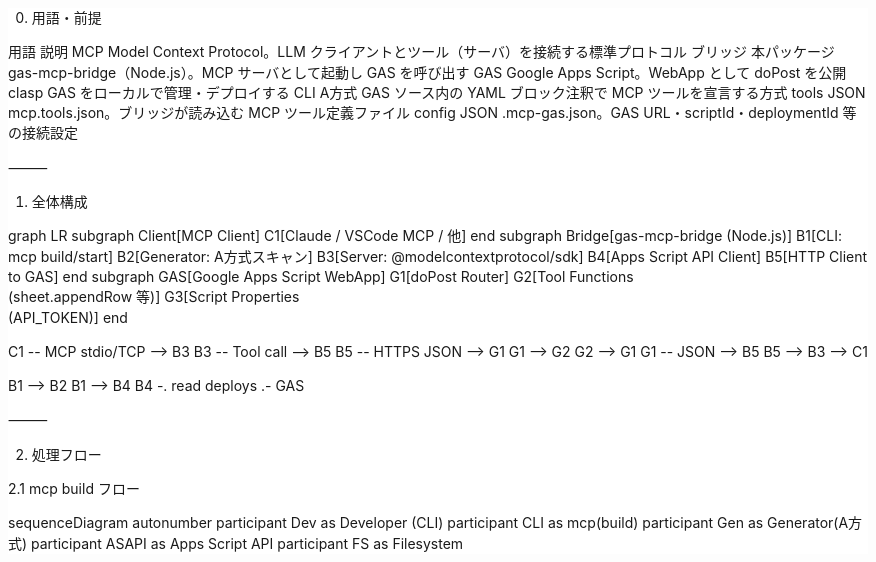 0. 用語・前提

用語	説明
MCP	Model Context Protocol。LLM クライアントとツール（サーバ）を接続する標準プロトコル
ブリッジ	本パッケージ gas-mcp-bridge（Node.js）。MCP サーバとして起動し GAS を呼び出す
GAS	Google Apps Script。WebApp として doPost を公開
clasp	GAS をローカルで管理・デプロイする CLI
A方式	GAS ソース内の YAML ブロック注釈で MCP ツールを宣言する方式
tools JSON	mcp.tools.json。ブリッジが読み込む MCP ツール定義ファイル
config JSON	.mcp-gas.json。GAS URL・scriptId・deploymentId 等の接続設定


⸻

1. 全体構成

graph LR
  subgraph Client[MCP Client]
    C1[Claude / VSCode MCP / 他]
  end
  subgraph Bridge[gas-mcp-bridge (Node.js)]
    B1[CLI: mcp build/start]
    B2[Generator: A方式スキャン]
    B3[Server: @modelcontextprotocol/sdk]
    B4[Apps Script API Client]
    B5[HTTP Client to GAS]
  end
  subgraph GAS[Google Apps Script WebApp]
    G1[doPost Router]
    G2[Tool Functions<br>(sheet.appendRow 等)]
    G3[Script Properties<br>(API_TOKEN)]
  end

  C1 -- MCP stdio/TCP --> B3
  B3 -- Tool call --> B5
  B5 -- HTTPS JSON --> G1
  G1 --> G2
  G2 --> G1
  G1 -- JSON --> B5
  B5 --> B3 --> C1

  B1 --> B2
  B1 --> B4
  B4 -. read deploys .- GAS


⸻

2. 処理フロー

2.1 mcp build フロー

sequenceDiagram
  autonumber
  participant Dev as Developer (CLI)
  participant CLI as mcp(build)
  participant Gen as Generator(A方式)
  participant ASAPI as Apps Script API
  participant FS as Filesystem
